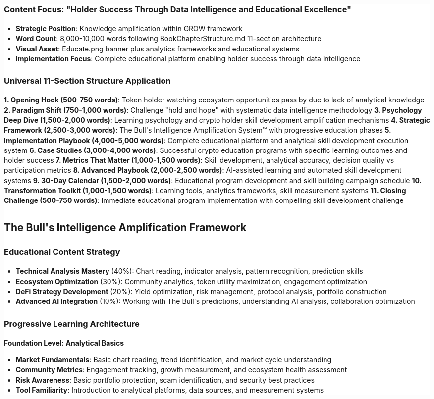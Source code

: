 ### Content Focus: "Holder Success Through Data Intelligence and Educational Excellence"
- **Strategic Position**: Knowledge amplification within GROW framework
- **Word Count**: 8,000-10,000 words following BookChapterStructure.md 11-section architecture
- **Visual Asset**: Educate.png banner plus analytics frameworks and educational systems
- **Implementation Focus**: Complete educational platform enabling holder success through data intelligence

### Universal 11-Section Structure Application

**1. Opening Hook (500-750 words)**: Token holder watching ecosystem opportunities pass by due to lack of analytical knowledge
**2. Paradigm Shift (750-1,000 words)**: Challenge "hold and hope" with systematic data intelligence methodology
**3. Psychology Deep Dive (1,500-2,000 words)**: Learning psychology and crypto holder skill development amplification mechanisms
**4. Strategic Framework (2,500-3,000 words)**: The Bull's Intelligence Amplification System™ with progressive education phases
**5. Implementation Playbook (4,000-5,000 words)**: Complete educational platform and analytical skill development execution system
**6. Case Studies (3,000-4,000 words)**: Successful crypto education programs with specific learning outcomes and holder success
**7. Metrics That Matter (1,000-1,500 words)**: Skill development, analytical accuracy, decision quality vs participation metrics
**8. Advanced Playbook (2,000-2,500 words)**: AI-assisted learning and automated skill development systems
**9. 30-Day Calendar (1,500-2,000 words)**: Educational program development and skill building campaign schedule
**10. Transformation Toolkit (1,000-1,500 words)**: Learning tools, analytics frameworks, skill measurement systems
**11. Closing Challenge (500-750 words)**: Immediate educational program implementation with compelling skill development challenge

## The Bull's Intelligence Amplification Framework

### Educational Content Strategy
- **Technical Analysis Mastery** (40%): Chart reading, indicator analysis, pattern recognition, prediction skills
- **Ecosystem Optimization** (30%): Community analytics, token utility maximization, engagement optimization
- **DeFi Strategy Development** (20%): Yield optimization, risk management, protocol analysis, portfolio construction
- **Advanced AI Integration** (10%): Working with The Bull's predictions, understanding AI analysis, collaboration optimization

### Progressive Learning Architecture

**Foundation Level: Analytical Basics**
- **Market Fundamentals**: Basic chart reading, trend identification, and market cycle understanding
- **Community Metrics**: Engagement tracking, growth measurement, and ecosystem health assessment
- **Risk Awareness**: Basic portfolio protection, scam identification, and security best practices
- **Tool Familiarity**: Introduction to analytical platforms, data sources, and measurement systems
